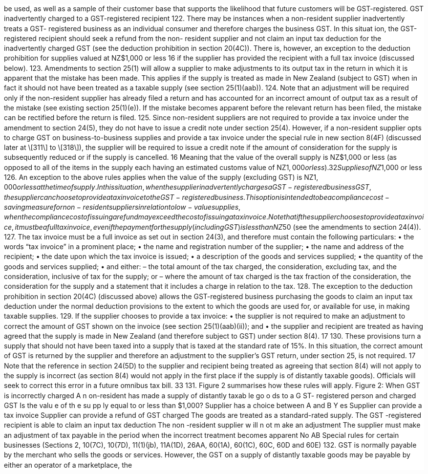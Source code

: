 be used, as well as a sample of their customer base that supports the likelihood that future customers will be GST-registered. GST inadvertently charged to a GST-registered recipient 122. There may be instances when a non-resident supplier inadvertently treats a GST- registered business as an individual consumer and therefore charges the business GST. In this situat ion, the GST-registered recipient should seek a refund from the non- resident supplier and not claim an input tax deduction for the inadvertently charged GST (see the deduction prohibition in section 20(4C)). There is, however, an exception to the deduction prohibition for supplies valued at NZ$1,000 or less 16 if the supplier has provided the recipient with a full tax invoice (discussed below). 123. Amendments to section 25(1) will allow a supplier to make adjustments to its output tax in the return in which it is apparent that the mistake has been made. This applies if the supply is treated as made in New Zealand (subject to GST) when in fact it should not have been treated as a taxable supply (see section 25(1)(aab)). 124. Note that an adjustment will be required only if the non-resident supplier has already filed a return and has accounted for an incorrect amount of output tax as a result of the mistake (see existing section 25(1)(e)). If the mistake becomes apparent before the relevant return has been filed, the mistake can be rectified before the return is filed. 125. Since non-resident suppliers are not required to provide a tax invoice under the amendment to section 24(5), they do not have to issue a credit note under section 25(4). However, if a non-resident supplier opts to charge GST on business-to-business supplies and provide a tax invoice under the special rule in new section 8(4F) (discussed later at \[311\] to \[318\]), the supplier will be required to issue a credit note if the amount of consideration for the supply is subsequently reduced or if the supply is cancelled. 16 Meaning that the value of the overall supply is NZ$1,000 or less (as opposed to all of the items in the supply each having an estimated customs value of NZ$1,000 or less). 32 Supplies of NZ$1,000 or less 126. An exception to the above rules applies when the value of the supply (excluding GST) is NZ$1,000 or less at the time of supply. In this situation, when the supplier inadvertently charges a GST-registered business GST, the supplier can choose to provide a tax invoice to the GST-registered business. This option is intended to be a compliance cost-saving measure for non-resident suppliers in relation to low-value supplies, when the compliance cost of issuing a refund may exceed the cost of issuing a tax invoice. Note that if the supplier chooses to provide a tax invoice, it must be a full tax invoice, even if the payment for the supply (including GST) is less than NZ$50 (see the amendments to section 24(4)). 127. The tax invoice must be a full invoice as set out in section 24(3), and therefore must contain the following particulars: • the words “tax invoice” in a prominent place; • the name and registration number of the supplier; • the name and address of the recipient; • the date upon which the tax invoice is issued; • a description of the goods and services supplied; • the quantity of the goods and services supplied; • and either: – the total amount of the tax charged, the consideration, excluding tax, and the consideration, inclusive of tax for the supply; or – where the amount of tax charged is the tax fraction of the consideration, the consideration for the supply and a statement that it includes a charge in relation to the tax. 128. The exception to the deduction prohibition in section 20(4C) (discussed above) allows the GST-registered business purchasing the goods to claim an input tax deduction under the normal deduction provisions to the extent to which the goods are used for, or available for use, in making taxable supplies. 129. If the supplier chooses to provide a tax invoice: • the supplier is not required to make an adjustment to correct the amount of GST shown on the invoice (see section 25(1)(aab)(ii)); and • the supplier and recipient are treated as having agreed that the supply is made in New Zealand (and therefore subject to GST) under section 8(4). 17 130. These provisions turn a supply that should not have been taxed into a supply that is taxed at the standard rate of 15%. In this situation, the correct amount of GST is returned by the supplier and therefore an adjustment to the supplier’s GST return, under section 25, is not required. 17 Note that the reference in section 24(5D) to the supplier and recipient being treated as agreeing that section 8(4) will not apply to the supply is incorrect (as section 8(4) would not apply in the first place if the supply is of distantly taxable goods). Officials will seek to correct this error in a future omnibus tax bill. 33 131. Figure 2 summarises how these rules will apply. Figure 2: When GST is incorrectly charged A n on-resident has made a supply of distantly taxab le go o ds to a G ST- registered person and charged GST Is the valu e of th e su pp ly equal to or less than $1,000? Supplier has a choice between A and B Y es Supplier can provide a tax invoice Supplier can provide a refund of GST charged The goods are treated as a standard-rated supply. The GST -registered recipient is able to claim an input tax deduction The non -resident supplier w ill n ot m ake an adjustment The supplier must make an adjustment of tax payable in the period when the incorrect treatment becomes apparent No AB Special rules for certain businesses (Sections 2, 10(7C), 10(7D), 11(1)(jb), 11A(1D), 26AA, 60(1A), 60(1C), 60C, 60D and 60E) 132. GST is normally payable by the merchant who sells the goods or services. However, the GST on a supply of distantly taxable goods may be payable by either an operator of a marketplace, the